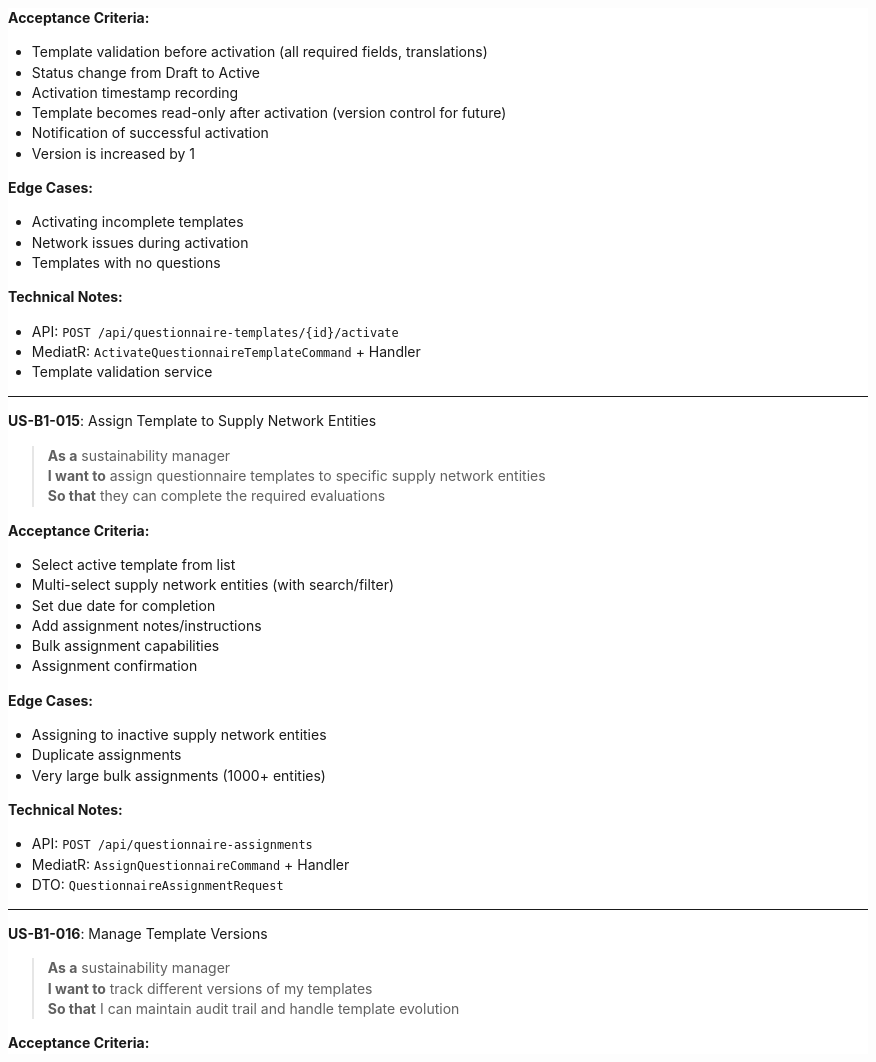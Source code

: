 **Acceptance Criteria:**

- Template validation before activation (all required fields, translations)
- Status change from Draft to Active
- Activation timestamp recording
- Template becomes read-only after activation (version control for future)
- Notification of successful activation
- Version is increased by 1

**Edge Cases:**

- Activating incomplete templates
- Network issues during activation
- Templates with no questions

**Technical Notes:**

- API: `POST /api/questionnaire-templates/{id}/activate`
- MediatR: `ActivateQuestionnaireTemplateCommand` + Handler
- Template validation service

---

**US-B1-015**: Assign Template to Supply Network Entities

> **As a** sustainability manager  
> **I want to** assign questionnaire templates to specific supply network entities  
> **So that** they can complete the required evaluations

**Acceptance Criteria:**

- Select active template from list
- Multi-select supply network entities (with search/filter)
- Set due date for completion
- Add assignment notes/instructions
- Bulk assignment capabilities
- Assignment confirmation

**Edge Cases:**

- Assigning to inactive supply network entities
- Duplicate assignments
- Very large bulk assignments (1000+ entities)

**Technical Notes:**

- API: `POST /api/questionnaire-assignments`
- MediatR: `AssignQuestionnaireCommand` + Handler
- DTO: `QuestionnaireAssignmentRequest`

---

**US-B1-016**: Manage Template Versions

> **As a** sustainability manager  
> **I want to** track different versions of my templates  
> **So that** I can maintain audit trail and handle template evolution

**Acceptance Criteria:**
